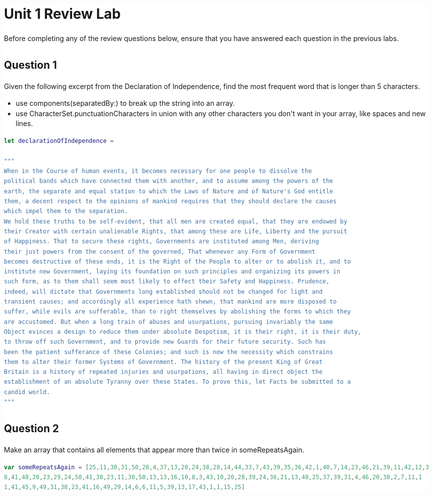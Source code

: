# Unit 1 Review Lab

Before completing any of the review questions below, ensure that you have answered each question in the previous labs.

## Question 1

Given the following excerpt from the Declaration of Independence, find the most frequent word that is longer than 5 characters.

 - use components(separatedBy:) to break up the string into an array.
 - use CharacterSet.punctuationCharacters in union with any other characters you don't want in your array, like spaces and new lines.

```swift
let declarationOfIndependence =

"""
When in the Course of human events, it becomes necessary for one people to dissolve the
political bands which have connected them with another, and to assume among the powers of the
earth, the separate and equal station to which the Laws of Nature and of Nature's God entitle
them, a decent respect to the opinions of mankind requires that they should declare the causes
which impel them to the separation.
We hold these truths to be self-evident, that all men are created equal, that they are endowed by
their Creator with certain unalienable Rights, that among these are Life, Liberty and the pursuit
of Happiness. That to secure these rights, Governments are instituted among Men, deriving
their just powers from the consent of the governed, That whenever any Form of Government
becomes destructive of these ends, it is the Right of the People to alter or to abolish it, and to
institute new Government, laying its foundation on such principles and organizing its powers in
such form, as to them shall seem most likely to effect their Safety and Happiness. Prudence,
indeed, will dictate that Governments long established should not be changed for light and
transient causes; and accordingly all experience hath shewn, that mankind are more disposed to
suffer, while evils are sufferable, than to right themselves by abolishing the forms to which they
are accustomed. But when a long train of abuses and usurpations, pursuing invariably the same
Object evinces a design to reduce them under absolute Despotism, it is their right, it is their duty,
to throw off such Government, and to provide new Guards for their future security. Such has
been the patient sufferance of these Colonies; and such is now the necessity which constrains
them to alter their former Systems of Government. The history of the present King of Great
Britain is a history of repeated injuries and usurpations, all having in direct object the
establishment of an absolute Tyranny over these States. To prove this, let Facts be submitted to a
candid world.
"""
```

## Question 2

Make an array that contains all elements that appear more than twice in someRepeatsAgain.


```swift
var someRepeatsAgain = [25,11,30,31,50,28,4,37,13,20,24,38,28,14,44,33,7,43,39,35,36,42,1,40,7,14,23,46,21,39,11,42,12,38,41,48,20,23,29,24,50,41,38,23,11,30,50,13,13,16,10,8,3,43,10,20,28,39,24,36,21,13,40,25,37,39,31,4,46,20,38,2,7,11,11,41,45,9,49,31,38,23,41,16,49,29,14,6,6,11,5,39,13,17,43,1,1,15,25]
```
